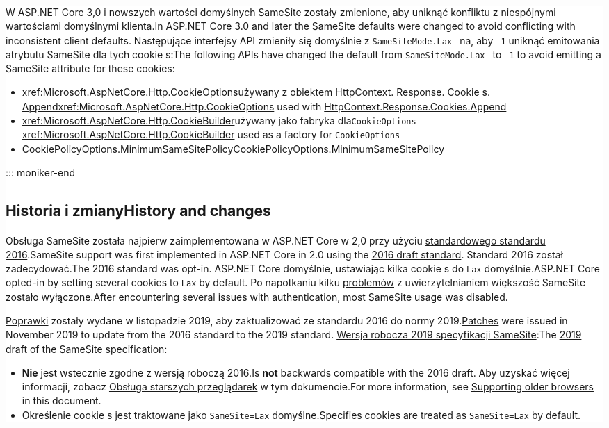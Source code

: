 <span data-ttu-id="f9fc3-164">W ASP.NET Core 3,0 i nowszych wartości domyślnych SameSite zostały zmienione, aby uniknąć konfliktu z niespójnymi wartościami domyślnymi klienta.</span><span class="sxs-lookup"><span data-stu-id="f9fc3-164">In ASP.NET Core 3.0 and later the SameSite defaults were changed to avoid conflicting with inconsistent client defaults.</span></span> <span data-ttu-id="f9fc3-165">Następujące interfejsy API zmieniły się domyślnie z `SameSiteMode.Lax ` na, aby `-1` uniknąć emitowania atrybutu SameSite dla tych cookie s:</span><span class="sxs-lookup"><span data-stu-id="f9fc3-165">The following APIs have changed the default from `SameSiteMode.Lax ` to `-1` to avoid emitting a SameSite attribute for these cookies:</span></span>

* <span data-ttu-id="f9fc3-166"><xref:Microsoft.AspNetCore.Http.CookieOptions>używany z obiektem [HttpContext. Response. Cookie s. Append](xref:Microsoft.AspNetCore.Http.IResponseCookies.Append*)</span><span class="sxs-lookup"><span data-stu-id="f9fc3-166"><xref:Microsoft.AspNetCore.Http.CookieOptions> used with [HttpContext.Response.Cookies.Append](xref:Microsoft.AspNetCore.Http.IResponseCookies.Append*)</span></span>
* <span data-ttu-id="f9fc3-167"><xref:Microsoft.AspNetCore.Http.CookieBuilder>używany jako fabryka dla`CookieOptions`</span><span class="sxs-lookup"><span data-stu-id="f9fc3-167"><xref:Microsoft.AspNetCore.Http.CookieBuilder>  used as a factory for `CookieOptions`</span></span>
* <span data-ttu-id="f9fc3-168">[CookiePolicyOptions.MinimumSameSitePolicy](xref:Microsoft.AspNetCore.Builder.CookiePolicyOptions.MinimumSameSitePolicy)</span><span class="sxs-lookup"><span data-stu-id="f9fc3-168">[CookiePolicyOptions.MinimumSameSitePolicy](xref:Microsoft.AspNetCore.Builder.CookiePolicyOptions.MinimumSameSitePolicy)</span></span>

::: moniker-end

## <a name="history-and-changes"></a><span data-ttu-id="f9fc3-169">Historia i zmiany</span><span class="sxs-lookup"><span data-stu-id="f9fc3-169">History and changes</span></span>

<span data-ttu-id="f9fc3-170">Obsługa SameSite została najpierw zaimplementowana w ASP.NET Core w 2,0 przy użyciu [standardowego standardu 2016](https://tools.ietf.org/html/draft-west-first-party-cookies-07#section-4.1).</span><span class="sxs-lookup"><span data-stu-id="f9fc3-170">SameSite support was first implemented in ASP.NET Core in 2.0 using the [2016 draft standard](https://tools.ietf.org/html/draft-west-first-party-cookies-07#section-4.1).</span></span> <span data-ttu-id="f9fc3-171">Standard 2016 został zadecydować.</span><span class="sxs-lookup"><span data-stu-id="f9fc3-171">The 2016 standard was opt-in.</span></span> <span data-ttu-id="f9fc3-172">ASP.NET Core domyślnie, ustawiając kilka cookie s do `Lax` domyślnie.</span><span class="sxs-lookup"><span data-stu-id="f9fc3-172">ASP.NET Core opted-in by setting several cookies to `Lax` by default.</span></span> <span data-ttu-id="f9fc3-173">Po napotkaniu kilku [problemów](https://github.com/aspnet/Announcements/issues/318) z uwierzytelnianiem większość SameSite zostało [wyłączone](https://github.com/aspnet/Announcements/issues/348).</span><span class="sxs-lookup"><span data-stu-id="f9fc3-173">After encountering several [issues](https://github.com/aspnet/Announcements/issues/318) with authentication, most SameSite usage was [disabled](https://github.com/aspnet/Announcements/issues/348).</span></span>

<span data-ttu-id="f9fc3-174">[Poprawki](https://devblogs.microsoft.com/dotnet/net-core-November-2019/) zostały wydane w listopadzie 2019, aby zaktualizować ze standardu 2016 do normy 2019.</span><span class="sxs-lookup"><span data-stu-id="f9fc3-174">[Patches](https://devblogs.microsoft.com/dotnet/net-core-November-2019/) were issued in November 2019 to update from the 2016 standard to the 2019 standard.</span></span> <span data-ttu-id="f9fc3-175">[Wersja robocza 2019 specyfikacji SameSite](https://github.com/aspnet/Announcements/issues/390):</span><span class="sxs-lookup"><span data-stu-id="f9fc3-175">The [2019 draft of the SameSite specification](https://github.com/aspnet/Announcements/issues/390):</span></span>

* <span data-ttu-id="f9fc3-176">**Nie** jest wstecznie zgodne z wersją roboczą 2016.</span><span class="sxs-lookup"><span data-stu-id="f9fc3-176">Is **not** backwards compatible with the 2016 draft.</span></span> <span data-ttu-id="f9fc3-177">Aby uzyskać więcej informacji, zobacz [Obsługa starszych przeglądarek](#sob) w tym dokumencie.</span><span class="sxs-lookup"><span data-stu-id="f9fc3-177">For more information, see [Supporting older browsers](#sob) in this document.</span></span>
* <span data-ttu-id="f9fc3-178">Określenie cookie s jest traktowane jako `SameSite=Lax` domyślne.</span><span class="sxs-lookup"><span data-stu-id="f9fc3-178">Specifies cookies are treated as `SameSite=Lax` by default.</span></span>